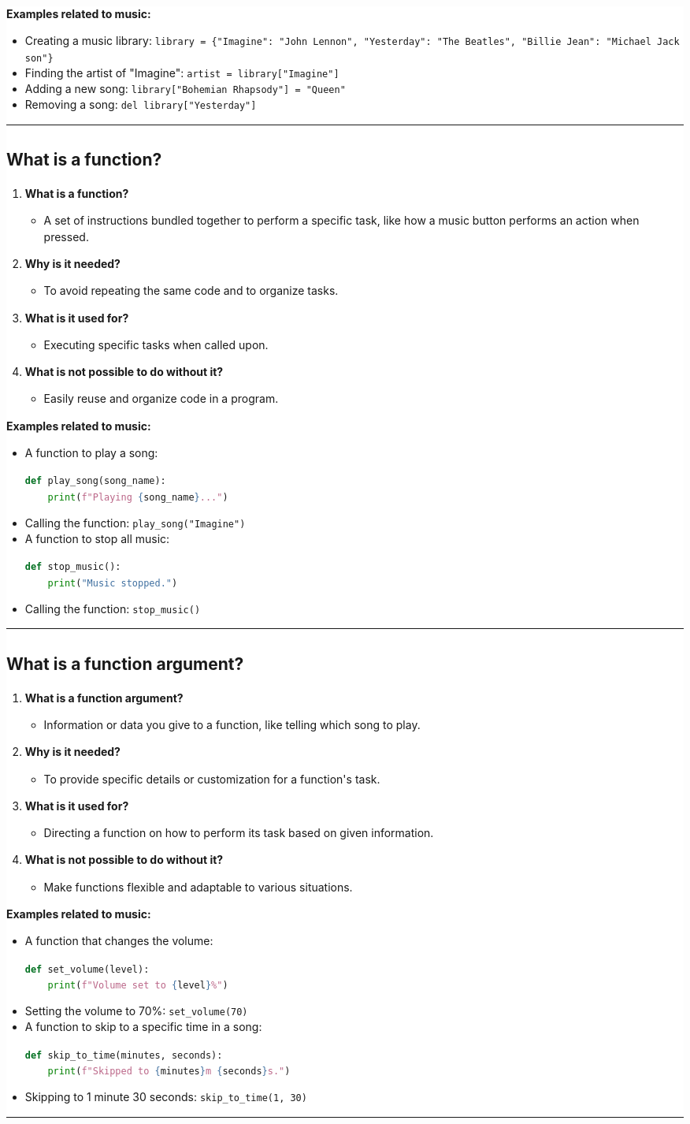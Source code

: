 **Examples related to music:**
   - Creating a music library: `library = {"Imagine": "John Lennon", "Yesterday": "The Beatles", "Billie Jean": "Michael Jackson"}`
   - Finding the artist of "Imagine": `artist = library["Imagine"]`
   - Adding a new song: `library["Bohemian Rhapsody"] = "Queen"`
   - Removing a song: `del library["Yesterday"]`

---

## What is a function?
1. **What is a function?**
   - A set of instructions bundled together to perform a specific task, like how a music button performs an action when pressed.
   
2. **Why is it needed?**
   - To avoid repeating the same code and to organize tasks.
   
3. **What is it used for?**
   - Executing specific tasks when called upon.
   
4. **What is not possible to do without it?**
   - Easily reuse and organize code in a program.

**Examples related to music:**
   - A function to play a song: 
     ```python
     def play_song(song_name):
         print(f"Playing {song_name}...")
     ```
   - Calling the function: `play_song("Imagine")`
   - A function to stop all music: 
     ```python
     def stop_music():
         print("Music stopped.")
     ```
   - Calling the function: `stop_music()`

---

## What is a function argument?
1. **What is a function argument?**
   - Information or data you give to a function, like telling which song to play.
   
2. **Why is it needed?**
   - To provide specific details or customization for a function's task.
   
3. **What is it used for?**
   - Directing a function on how to perform its task based on given information.
   
4. **What is not possible to do without it?**
   - Make functions flexible and adaptable to various situations.

**Examples related to music:**
   - A function that changes the volume: 
     ```python
     def set_volume(level):
         print(f"Volume set to {level}%")
     ```
   - Setting the volume to 70%: `set_volume(70)`
   - A function to skip to a specific time in a song: 
     ```python
     def skip_to_time(minutes, seconds):
         print(f"Skipped to {minutes}m {seconds}s.")
     ```
   - Skipping to 1 minute 30 seconds: `skip_to_time(1, 30)`

---